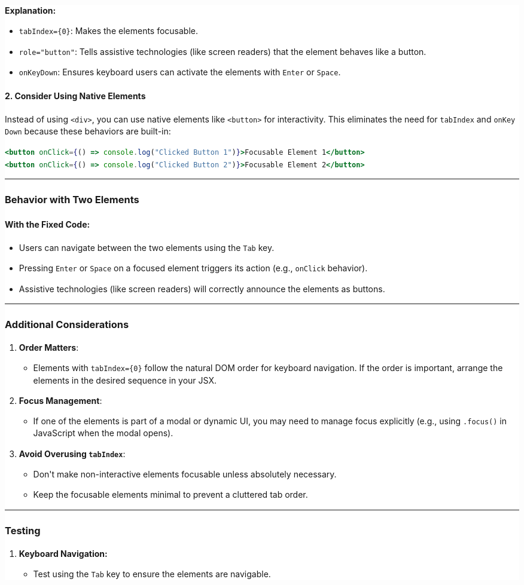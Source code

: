 **Explanation:**

- `tabIndex={0}`: Makes the elements focusable.
    
- `role="button"`: Tells assistive technologies (like screen readers) that the element behaves like a button.
    
- `onKeyDown`: Ensures keyboard users can activate the elements with `Enter` or `Space`.
    

#### 2. **Consider Using Native Elements**

Instead of using `<div>`, you can use native elements like `<button>` for interactivity. This eliminates the need for `tabIndex` and `onKeyDown` because these behaviors are built-in:

```jsx
<button onClick={() => console.log("Clicked Button 1")}>Focusable Element 1</button>
<button onClick={() => console.log("Clicked Button 2")}>Focusable Element 2</button>
```

---

### **Behavior with Two Elements**

#### With the Fixed Code:

- Users can navigate between the two elements using the `Tab` key.
    
- Pressing `Enter` or `Space` on a focused element triggers its action (e.g., `onClick` behavior).
    
- Assistive technologies (like screen readers) will correctly announce the elements as buttons.
    

---

### **Additional Considerations**

1. **Order Matters**:
    
    - Elements with `tabIndex={0}` follow the natural DOM order for keyboard navigation. If the order is important, arrange the elements in the desired sequence in your JSX.
        
2. **Focus Management**:
    
    - If one of the elements is part of a modal or dynamic UI, you may need to manage focus explicitly (e.g., using `.focus()` in JavaScript when the modal opens).
        
3. **Avoid Overusing `tabIndex`**:
    
    - Don't make non-interactive elements focusable unless absolutely necessary.
        
    - Keep the focusable elements minimal to prevent a cluttered tab order.
        

---

### **Testing**

1. **Keyboard Navigation:**
    
    - Test using the `Tab` key to ensure the elements are navigable.
        